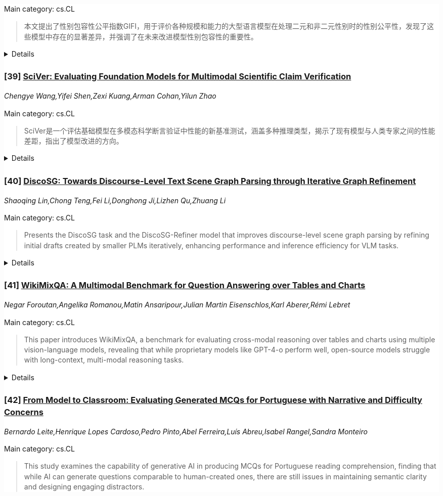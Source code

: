 Main category: cs.CL

> 本文提出了性别包容性公平指数GIFI，用于评价各种规模和能力的大型语言模型在处理二元和非二元性别时的性别公平性，发现了这些模型中存在的显著差异，并强调了在未来改进模型性别包容性的重要性。

<details><summary>Details</summary></details>


### [39] [SciVer: Evaluating Foundation Models for Multimodal Scientific Claim Verification](https://arxiv.org/abs/2506.15569)
*Chengye Wang,Yifei Shen,Zexi Kuang,Arman Cohan,Yilun Zhao*

Main category: cs.CL

> SciVer是一个评估基础模型在多模态科学断言验证中性能的新基准测试，涵盖多种推理类型，揭示了现有模型与人类专家之间的性能差距，指出了模型改进的方向。

<details><summary>Details</summary></details>


### [40] [DiscoSG: Towards Discourse-Level Text Scene Graph Parsing through Iterative Graph Refinement](https://arxiv.org/abs/2506.15583)
*Shaoqing Lin,Chong Teng,Fei Li,Donghong Ji,Lizhen Qu,Zhuang Li*

Main category: cs.CL

> Presents the DiscoSG task and the DiscoSG-Refiner model that improves discourse-level scene graph parsing by refining initial drafts created by smaller PLMs iteratively, enhancing performance and inference efficiency for VLM tasks.

<details><summary>Details</summary></details>


### [41] [WikiMixQA: A Multimodal Benchmark for Question Answering over Tables and Charts](https://arxiv.org/abs/2506.15594)
*Negar Foroutan,Angelika Romanou,Matin Ansaripour,Julian Martin Eisenschlos,Karl Aberer,Rémi Lebret*

Main category: cs.CL

> This paper introduces WikiMixQA, a benchmark for evaluating cross-modal reasoning over tables and charts using multiple vision-language models, revealing that while proprietary models like GPT-4-o perform well, open-source models struggle with long-context, multi-modal reasoning tasks.

<details><summary>Details</summary></details>


### [42] [From Model to Classroom: Evaluating Generated MCQs for Portuguese with Narrative and Difficulty Concerns](https://arxiv.org/abs/2506.15598)
*Bernardo Leite,Henrique Lopes Cardoso,Pedro Pinto,Abel Ferreira,Luís Abreu,Isabel Rangel,Sandra Monteiro*

Main category: cs.CL

> This study examines the capability of generative AI in producing MCQs for Portuguese reading comprehension, finding that while AI can generate questions comparable to human-created ones, there are still issues in maintaining semantic clarity and designing engaging distractors.
